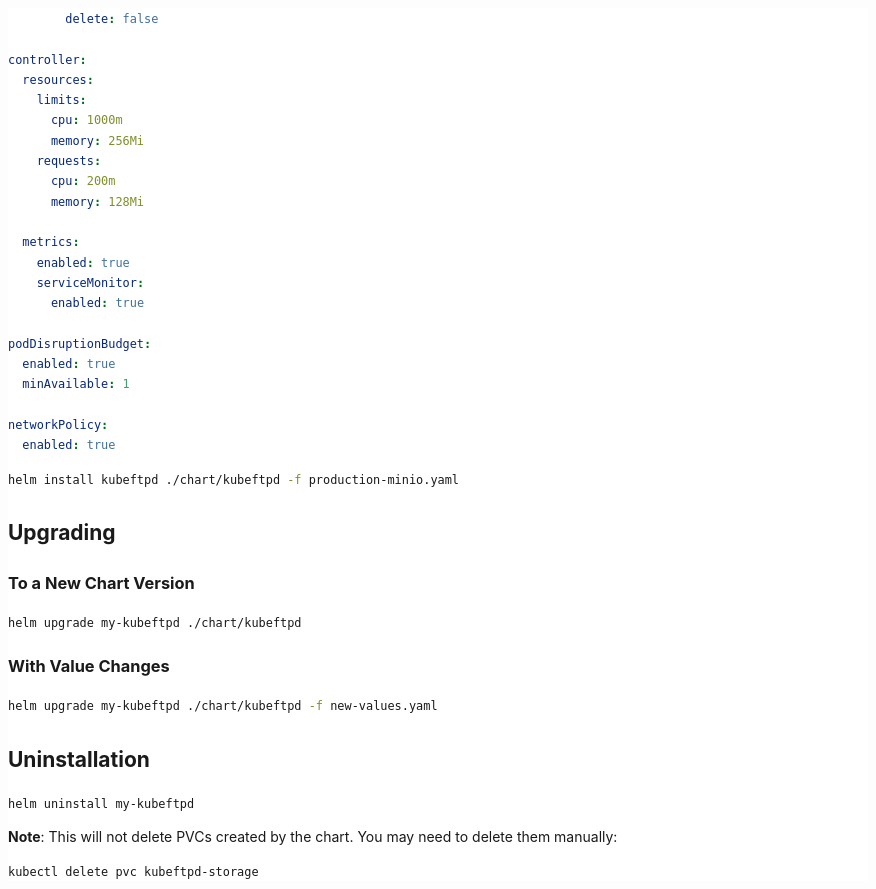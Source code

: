 ```yaml
        delete: false

controller:
  resources:
    limits:
      cpu: 1000m
      memory: 256Mi
    requests:
      cpu: 200m
      memory: 128Mi

  metrics:
    enabled: true
    serviceMonitor:
      enabled: true

podDisruptionBudget:
  enabled: true
  minAvailable: 1

networkPolicy:
  enabled: true
```

```bash
helm install kubeftpd ./chart/kubeftpd -f production-minio.yaml
```

## Upgrading

### To a New Chart Version

```bash
helm upgrade my-kubeftpd ./chart/kubeftpd
```

### With Value Changes

```bash
helm upgrade my-kubeftpd ./chart/kubeftpd -f new-values.yaml
```

## Uninstallation

```bash
helm uninstall my-kubeftpd
```

**Note**: This will not delete PVCs created by the chart. You may need to delete them manually:

```bash
kubectl delete pvc kubeftpd-storage
```

